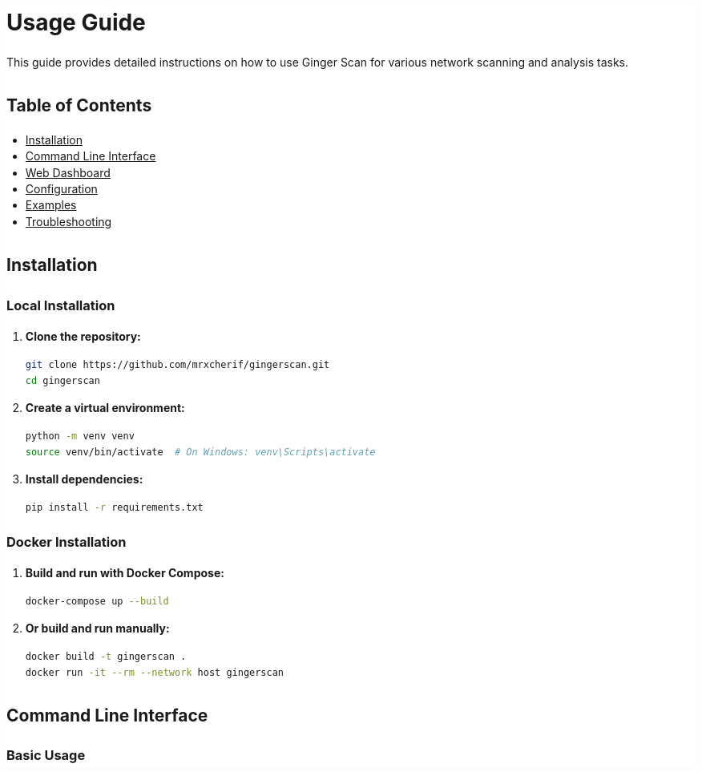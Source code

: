 # Usage Guide

This guide provides detailed instructions on how to use Ginger Scan for various network scanning and analysis tasks.

## Table of Contents

- [Installation](#installation)
- [Command Line Interface](#command-line-interface)
- [Web Dashboard](#web-dashboard)
- [Configuration](#configuration)
- [Examples](#examples)
- [Troubleshooting](#troubleshooting)

## Installation

### Local Installation

1. **Clone the repository:**
   ```bash
   git clone https://github.com/mrxcherif/gingerscan.git
   cd gingerscan
   ```

2. **Create a virtual environment:**
   ```bash
   python -m venv venv
   source venv/bin/activate  # On Windows: venv\Scripts\activate
   ```

3. **Install dependencies:**
   ```bash
   pip install -r requirements.txt
   ```

### Docker Installation

1. **Build and run with Docker Compose:**
   ```bash
   docker-compose up --build
   ```

2. **Or build and run manually:**
   ```bash
   docker build -t gingerscan .
   docker run -it --rm --network host gingerscan
   ```

## Command Line Interface

### Basic Usage
